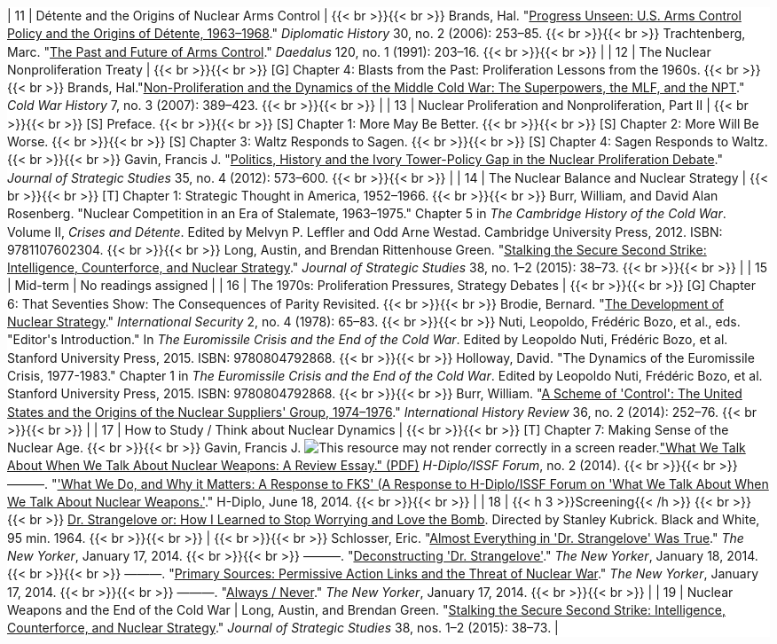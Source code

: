 | 11 | Détente and the Origins of Nuclear Arms Control |  {{< br >}}{{< br >}} Brands, Hal. "[Progress Unseen: U.S. Arms Control Policy and the Origins of Détente, 1963–1968](http://dx.doi.org/10.1111/j.1467-7709.2006.00549.x)." _Diplomatic History_ 30, no. 2 (2006): 253–85. {{< br >}}{{< br >}} Trachtenberg, Marc. "[The Past and Future of Arms Control](http://www.jstor.org/stable/20025364 )." _Daedalus_ 120, no. 1 (1991): 203–16. {{< br >}}{{< br >}}  |
| 12 | The Nuclear Nonproliferation Treaty |  {{< br >}}{{< br >}} \[G\] Chapter 4: Blasts from the Past: Proliferation Lessons from the 1960s. {{< br >}}{{< br >}} Brands, Hal."[Non-Proliferation and the Dynamics of the Middle Cold War: The Superpowers, the MLF, and the NPT](http://dx.doi.org/10.1080/14682740701474857)." _Cold War History_ 7, no. 3 (2007): 389–423. {{< br >}}{{< br >}}  |
| 13 | Nuclear Proliferation and Nonproliferation, Part II |  {{< br >}}{{< br >}} \[S\] Preface. {{< br >}}{{< br >}} \[S\] Chapter 1: More May Be Better. {{< br >}}{{< br >}} \[S\] Chapter 2: More Will Be Worse. {{< br >}}{{< br >}} \[S\] Chapter 3: Waltz Responds to Sagen. {{< br >}}{{< br >}} \[S\] Chapter 4: Sagen Responds to Waltz. {{< br >}}{{< br >}} Gavin, Francis J. "[Politics, History and the Ivory Tower-Policy Gap in the Nuclear Proliferation Debate](http://dx.doi.org/10.1080/01402390.2012.715736)." _Journal of Strategic Studies_ 35, no. 4 (2012): 573–600. {{< br >}}{{< br >}}  |
| 14 | The Nuclear Balance and Nuclear Strategy |  {{< br >}}{{< br >}} \[T\] Chapter 1: Strategic Thought in America, 1952–1966. {{< br >}}{{< br >}} Burr, William, and David Alan Rosenberg. "Nuclear Competition in an Era of Stalemate, 1963–1975." Chapter 5 in _The Cambridge History of the Cold War_. Volume II, _Crises and Détente_. Edited by Melvyn P. Leffler and Odd Arne Westad. Cambridge University Press, 2012. ISBN: 9781107602304. {{< br >}}{{< br >}} Long, Austin, and Brendan Rittenhouse Green. "[Stalking the Secure Second Strike: Intelligence, Counterforce, and Nuclear Strategy](http://dx.doi.org/10.1080/01402390.2014.958150)." _Journal of Strategic Studies_ 38, no. 1–2 (2015): 38–73. {{< br >}}{{< br >}}  |
| 15 | Mid-term | No readings assigned |
| 16 | The 1970s: Proliferation Pressures, Strategy Debates |  {{< br >}}{{< br >}} \[G\] Chapter 6: That Seventies Show: The Consequences of Parity Revisited. {{< br >}}{{< br >}} Brodie, Bernard. "[The Development of Nuclear Strategy](http://www.jstor.org/stable/2538458)." _International Security_ 2, no. 4 (1978): 65–83. {{< br >}}{{< br >}} Nuti, Leopoldo, Frédéric Bozo, et al., eds. "Editor's Introduction." In _The Euromissile Crisis and the End of the Cold War_. Edited by Leopoldo Nuti, Frédéric Bozo, et al. Stanford University Press, 2015. ISBN: 9780804792868. {{< br >}}{{< br >}} Holloway, David. "The Dynamics of the Euromissile Crisis, 1977-1983." Chapter 1 in _The Euromissile Crisis and the End of the Cold War_. Edited by Leopoldo Nuti, Frédéric Bozo, et al. Stanford University Press, 2015. ISBN: 9780804792868. {{< br >}}{{< br >}} Burr, William. "[A Scheme of 'Control': The United States and the Origins of the Nuclear Suppliers' Group, 1974–1976](http://dx.doi.org/10.1080/07075332.2013.864690)." _International History Review_ 36, no. 2 (2014): 252–76. {{< br >}}{{< br >}}  |
| 17 | How to Study / Think about Nuclear Dynamics |  {{< br >}}{{< br >}} \[T\] Chapter 7: Making Sense of the Nuclear Age. {{< br >}}{{< br >}} Gavin, Francis J. ![This resource may not render correctly in a screen reader.](/images/inacessible.gif)["What We Talk About When We Talk About Nuclear Weapons: A Review Essay." (PDF)](http://issforum.org/ISSF/PDF/ISSF-Forum-2.pdf) _H-Diplo/ISSF Forum_, no. 2 (2014). {{< br >}}{{< br >}} ———. "['What We Do, and Why it Matters: A Response to FKS' (A Response to H-Diplo/ISSF Forum on 'What We Talk About When We Talk About Nuclear Weapons.'](https://networks.h-net.org/node/28443/discussions/32070/%E2%80%9Cwhat-we-do-and-why-it-matters-response-fks%E2%80%9D-response-h-diploissf)." H-Diplo, June 18, 2014. {{< br >}}{{< br >}}  |
| 18 | {{< h 3 >}}Screening{{< /h >}} {{< br >}}{{< br >}} [Dr. Strangelove or: How I Learned to Stop Worrying and Love the Bomb](http://www.imdb.com/title/tt0057012/?ref_=fn_al_tt_1). Directed by Stanley Kubrick. Black and White, 95 min. 1964. {{< br >}}{{< br >}}  |  {{< br >}}{{< br >}} Schlosser, Eric. "[Almost Everything in 'Dr. Strangelove' Was True](http://www.newyorker.com/news/news-desk/almost-everything-in-dr-strangelove-was-true)." _The New Yorker_, January 17, 2014. {{< br >}}{{< br >}} ———. "[Deconstructing 'Dr. Strangelove'](http://www.newyorker.com/news/news-desk/deconstructing-dr-strangelove)." _The New Yorker_, January 18, 2014. {{< br >}}{{< br >}} ———. "[Primary Sources: Permissive Action Links and the Threat of Nuclear War](http://www.newyorker.com/news/news-desk/primary-sources-permissive-action-links-and-the-threat-of-nuclear-war)." _The New Yorker_, January 17, 2014. {{< br >}}{{< br >}} ———. "[Always / Never](http://www.newyorker.com/news/news-desk/always-never)." _The New Yorker_, January 17, 2014. {{< br >}}{{< br >}}  |
| 19 | Nuclear Weapons and the End of the Cold War | Long, Austin, and Brendan Green. "[Stalking the Secure Second Strike: Intelligence, Counterforce, and Nuclear Strategy](http://dx.doi.org/10.1080/01402390.2014.958150)." _Journal of Strategic Studies_ 38, nos. 1–2 (2015): 38–73. |